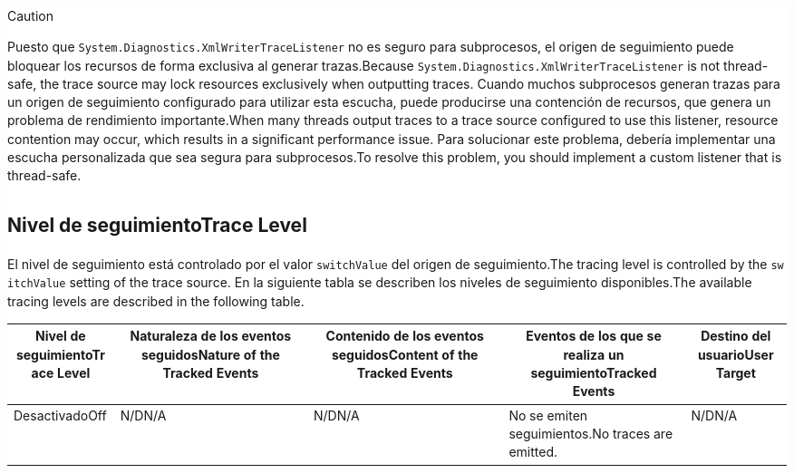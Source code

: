 > [!CAUTION]
> <span data-ttu-id="d2771-161">Puesto que `System.Diagnostics.XmlWriterTraceListener` no es seguro para subprocesos, el origen de seguimiento puede bloquear los recursos de forma exclusiva al generar trazas.</span><span class="sxs-lookup"><span data-stu-id="d2771-161">Because `System.Diagnostics.XmlWriterTraceListener` is not thread-safe, the trace source may lock resources exclusively when outputting traces.</span></span> <span data-ttu-id="d2771-162">Cuando muchos subprocesos generan trazas para un origen de seguimiento configurado para utilizar esta escucha, puede producirse una contención de recursos, que genera un problema de rendimiento importante.</span><span class="sxs-lookup"><span data-stu-id="d2771-162">When many threads output traces to a trace source configured to use this listener, resource contention may occur, which results in a significant performance issue.</span></span> <span data-ttu-id="d2771-163">Para solucionar este problema, debería implementar una escucha personalizada que sea segura para subprocesos.</span><span class="sxs-lookup"><span data-stu-id="d2771-163">To resolve this problem, you should implement a custom listener that is thread-safe.</span></span>  
  
## <a name="trace-level"></a><span data-ttu-id="d2771-164">Nivel de seguimiento</span><span class="sxs-lookup"><span data-stu-id="d2771-164">Trace Level</span></span>  

 <span data-ttu-id="d2771-165">El nivel de seguimiento está controlado por el valor `switchValue` del origen de seguimiento.</span><span class="sxs-lookup"><span data-stu-id="d2771-165">The tracing level is controlled by the `switchValue` setting of the trace source.</span></span> <span data-ttu-id="d2771-166">En la siguiente tabla se describen los niveles de seguimiento disponibles.</span><span class="sxs-lookup"><span data-stu-id="d2771-166">The available tracing levels are described in the following table.</span></span>  
  
|<span data-ttu-id="d2771-167">Nivel de seguimiento</span><span class="sxs-lookup"><span data-stu-id="d2771-167">Trace Level</span></span>|<span data-ttu-id="d2771-168">Naturaleza de los eventos seguidos</span><span class="sxs-lookup"><span data-stu-id="d2771-168">Nature of the Tracked Events</span></span>|<span data-ttu-id="d2771-169">Contenido de los eventos seguidos</span><span class="sxs-lookup"><span data-stu-id="d2771-169">Content of the Tracked Events</span></span>|<span data-ttu-id="d2771-170">Eventos de los que se realiza un seguimiento</span><span class="sxs-lookup"><span data-stu-id="d2771-170">Tracked Events</span></span>|<span data-ttu-id="d2771-171">Destino del usuario</span><span class="sxs-lookup"><span data-stu-id="d2771-171">User Target</span></span>|  
|-----------------|----------------------------------|-----------------------------------|--------------------|-----------------|  
|<span data-ttu-id="d2771-172">Desactivado</span><span class="sxs-lookup"><span data-stu-id="d2771-172">Off</span></span>|<span data-ttu-id="d2771-173">N/D</span><span class="sxs-lookup"><span data-stu-id="d2771-173">N/A</span></span>|<span data-ttu-id="d2771-174">N/D</span><span class="sxs-lookup"><span data-stu-id="d2771-174">N/A</span></span>|<span data-ttu-id="d2771-175">No se emiten seguimientos.</span><span class="sxs-lookup"><span data-stu-id="d2771-175">No traces are emitted.</span></span>|<span data-ttu-id="d2771-176">N/D</span><span class="sxs-lookup"><span data-stu-id="d2771-176">N/A</span></span>|  